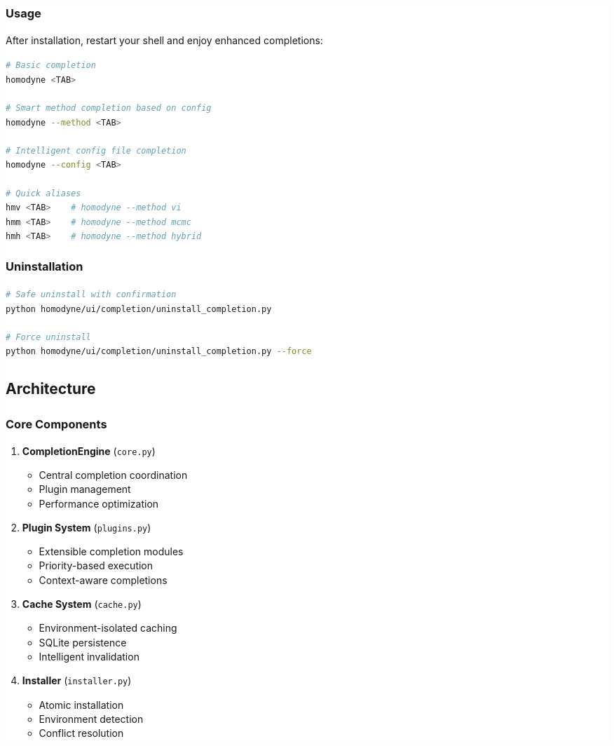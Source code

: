 ### Usage

After installation, restart your shell and enjoy enhanced completions:

```bash
# Basic completion
homodyne <TAB>

# Smart method completion based on config
homodyne --method <TAB>

# Intelligent config file completion
homodyne --config <TAB>

# Quick aliases
hmv <TAB>    # homodyne --method vi
hmm <TAB>    # homodyne --method mcmc
hmh <TAB>    # homodyne --method hybrid
```

### Uninstallation

```bash
# Safe uninstall with confirmation
python homodyne/ui/completion/uninstall_completion.py

# Force uninstall
python homodyne/ui/completion/uninstall_completion.py --force
```

## Architecture

### Core Components

1. **CompletionEngine** (`core.py`)

   - Central completion coordination
   - Plugin management
   - Performance optimization

1. **Plugin System** (`plugins.py`)

   - Extensible completion modules
   - Priority-based execution
   - Context-aware completions

1. **Cache System** (`cache.py`)

   - Environment-isolated caching
   - SQLite persistence
   - Intelligent invalidation

1. **Installer** (`installer.py`)

   - Atomic installation
   - Environment detection
   - Conflict resolution
